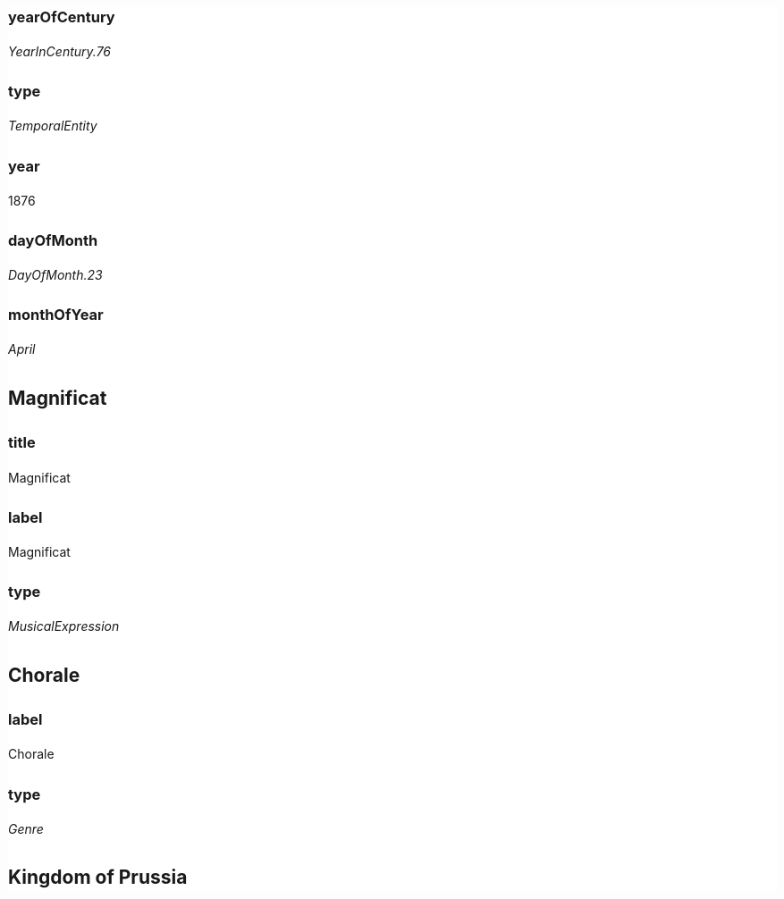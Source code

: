 ### yearOfCentury


*YearInCentury.76*

### type


*TemporalEntity*

### year


1876

### dayOfMonth


*DayOfMonth.23*

### monthOfYear


*April*

## Magnificat

### title


Magnificat

### label


Magnificat

### type


*MusicalExpression*

## Chorale

### label


Chorale

### type


*Genre*

## Kingdom of Prussia
